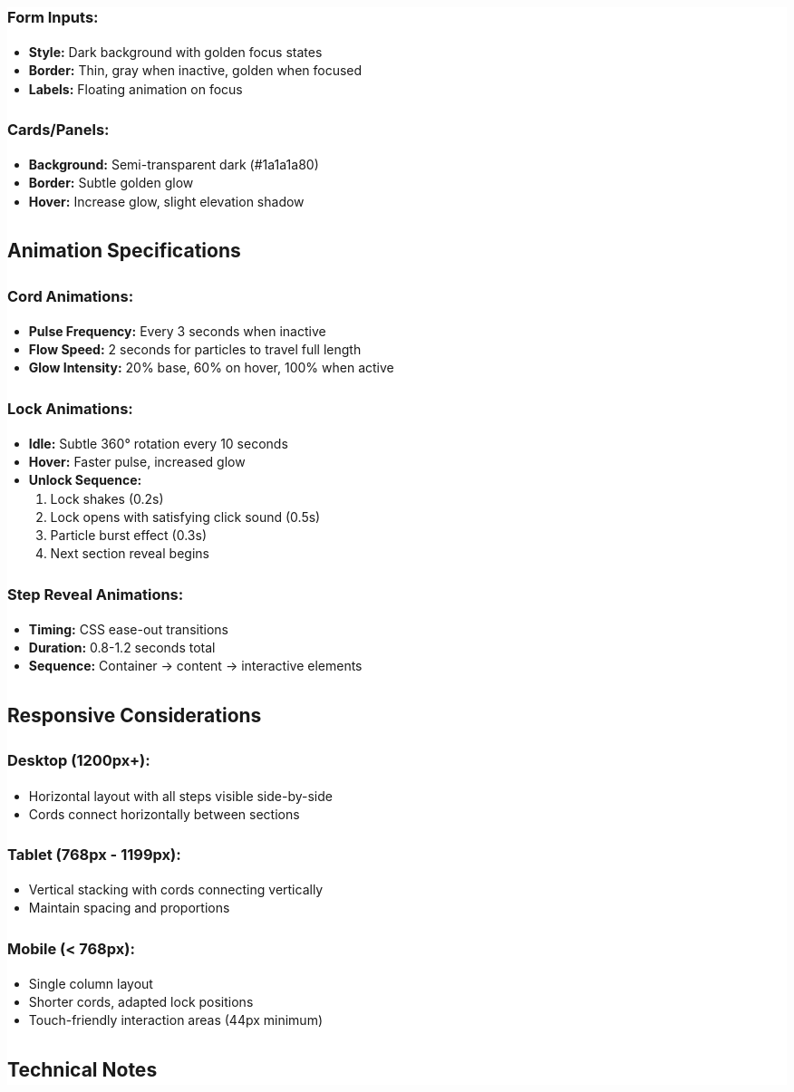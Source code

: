 ### **Form Inputs:**
- **Style:** Dark background with golden focus states
- **Border:** Thin, gray when inactive, golden when focused
- **Labels:** Floating animation on focus

### **Cards/Panels:**
- **Background:** Semi-transparent dark (#1a1a1a80)
- **Border:** Subtle golden glow
- **Hover:** Increase glow, slight elevation shadow

## Animation Specifications

### **Cord Animations:**
- **Pulse Frequency:** Every 3 seconds when inactive
- **Flow Speed:** 2 seconds for particles to travel full length
- **Glow Intensity:** 20% base, 60% on hover, 100% when active

### **Lock Animations:**
- **Idle:** Subtle 360° rotation every 10 seconds
- **Hover:** Faster pulse, increased glow
- **Unlock Sequence:**
  1. Lock shakes (0.2s)
  2. Lock opens with satisfying click sound (0.5s)
  3. Particle burst effect (0.3s)
  4. Next section reveal begins

### **Step Reveal Animations:**
- **Timing:** CSS ease-out transitions
- **Duration:** 0.8-1.2 seconds total
- **Sequence:** Container → content → interactive elements

## Responsive Considerations

### **Desktop (1200px+):**
- Horizontal layout with all steps visible side-by-side
- Cords connect horizontally between sections

### **Tablet (768px - 1199px):**
- Vertical stacking with cords connecting vertically
- Maintain spacing and proportions

### **Mobile (< 768px):**
- Single column layout
- Shorter cords, adapted lock positions
- Touch-friendly interaction areas (44px minimum)

## Technical Notes
